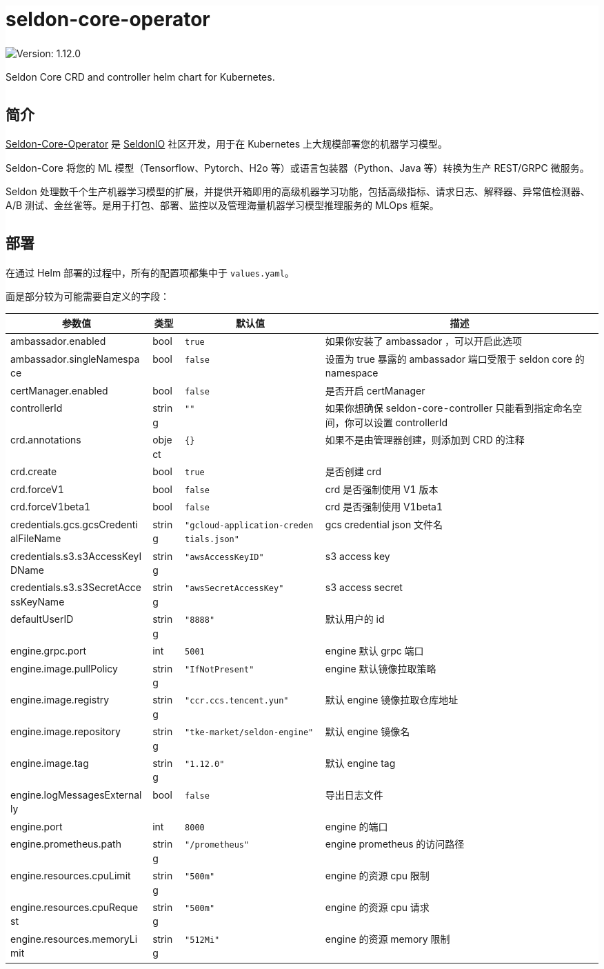# seldon-core-operator

![Version: 1.12.0](https://img.shields.io/static/v1?label=Version&message=1.12.0&color=informational&style=flat-square)

Seldon Core CRD and controller helm chart for Kubernetes.

## 简介

[Seldon-Core-Operator](https://github.com/SeldonIO/seldon-core/tree/master/helm-charts/seldon-core-operator) 是 [SeldonIO](https://github.com/SeldonIO) 社区开发，用于在 Kubernetes 上大规模部署您的机器学习模型。

Seldon-Core 将您的 ML 模型（Tensorflow、Pytorch、H2o 等）或语言包装器（Python、Java 等）转换为生产 REST/GRPC 微服务。

Seldon 处理数千个生产机器学习模型的扩展，并提供开箱即用的高级机器学习功能，包括高级指标、请求日志、解释器、异常值检测器、A/B 测试、金丝雀等。是用于打包、部署、监控以及管理海量机器学习模型推理服务的 MLOps 框架。

## 部署

在通过 Helm 部署的过程中，所有的配置项都集中于 `values.yaml`。

面是部分较为可能需要自定义的字段：

| 参数值 | 类型 | 默认值 | 描述 |
|-----|------|---------|-------------|
| ambassador.enabled | bool | `true` |  如果你安装了 ambassador ，可以开启此选项 |
| ambassador.singleNamespace | bool | `false` |  设置为 true 暴露的 ambassador 端口受限于 seldon core 的 namespace |
| certManager.enabled | bool | `false` |  是否开启 certManager |
| controllerId | string | `""` |  如果你想确保 seldon-core-controller 只能看到指定命名空间，你可以设置 controllerId |
| crd.annotations | object | `{}` | 如果不是由管理器创建，则添加到 CRD 的注释 |
| crd.create | bool | `true` | 是否创建 crd |
| crd.forceV1 | bool | `false` | crd 是否强制使用 V1 版本 |
| crd.forceV1beta1 | bool | `false` |  crd 是否强制使用 V1beta1 |
| credentials.gcs.gcsCredentialFileName | string | `"gcloud-application-credentials.json"` |  gcs credential json 文件名 |
| credentials.s3.s3AccessKeyIDName | string | `"awsAccessKeyID"` | s3 access key |
| credentials.s3.s3SecretAccessKeyName | string | `"awsSecretAccessKey"` | s3 access secret |
| defaultUserID | string | `"8888"` |  默认用户的 id |
| engine.grpc.port | int | `5001` | engine 默认 grpc 端口 |
| engine.image.pullPolicy | string | `"IfNotPresent"` | engine 默认镜像拉取策略 |
| engine.image.registry | string | `"ccr.ccs.tencent.yun"` | 默认 engine 镜像拉取仓库地址 |
| engine.image.repository | string | `"tke-market/seldon-engine"` | 默认 engine 镜像名 |
| engine.image.tag | string | `"1.12.0"` | 默认 engine tag |
| engine.logMessagesExternally | bool | `false` |  导出日志文件 |
| engine.port | int | `8000` |  engine 的端口 |
| engine.prometheus.path | string | `"/prometheus"` | engine prometheus 的访问路径 |
| engine.resources.cpuLimit | string | `"500m"` | engine 的资源 cpu 限制 |
| engine.resources.cpuRequest | string | `"500m"` | engine 的资源 cpu 请求 |
| engine.resources.memoryLimit | string | `"512Mi"` | engine 的资源 memory 限制 |